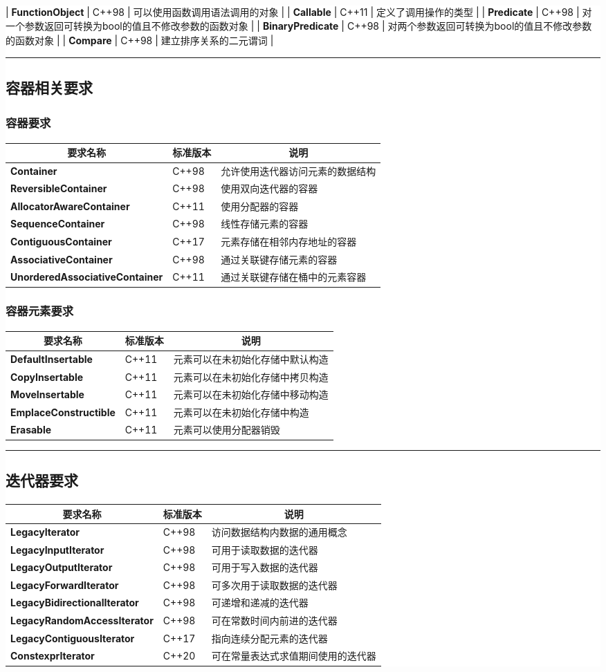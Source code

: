 | **FunctionObject** | C++98 | 可以使用函数调用语法调用的对象 |
| **Callable** | C++11 | 定义了调用操作的类型 |
| **Predicate** | C++98 | 对一个参数返回可转换为bool的值且不修改参数的函数对象 |
| **BinaryPredicate** | C++98 | 对两个参数返回可转换为bool的值且不修改参数的函数对象 |
| **Compare** | C++98 | 建立排序关系的二元谓词 |

---

## 容器相关要求

### 容器要求

| 要求名称 | 标准版本 | 说明 |
|----------|----------|------|
| **Container** | C++98 | 允许使用迭代器访问元素的数据结构 |
| **ReversibleContainer** | C++98 | 使用双向迭代器的容器 |
| **AllocatorAwareContainer** | C++11 | 使用分配器的容器 |
| **SequenceContainer** | C++98 | 线性存储元素的容器 |
| **ContiguousContainer** | C++17 | 元素存储在相邻内存地址的容器 |
| **AssociativeContainer** | C++98 | 通过关联键存储元素的容器 |
| **UnorderedAssociativeContainer** | C++11 | 通过关联键存储在桶中的元素容器 |

### 容器元素要求

| 要求名称 | 标准版本 | 说明 |
|----------|----------|------|
| **DefaultInsertable** | C++11 | 元素可以在未初始化存储中默认构造 |
| **CopyInsertable** | C++11 | 元素可以在未初始化存储中拷贝构造 |
| **MoveInsertable** | C++11 | 元素可以在未初始化存储中移动构造 |
| **EmplaceConstructible** | C++11 | 元素可以在未初始化存储中构造 |
| **Erasable** | C++11 | 元素可以使用分配器销毁 |

---

## 迭代器要求

| 要求名称 | 标准版本 | 说明 |
|----------|----------|------|
| **LegacyIterator** | C++98 | 访问数据结构内数据的通用概念 |
| **LegacyInputIterator** | C++98 | 可用于读取数据的迭代器 |
| **LegacyOutputIterator** | C++98 | 可用于写入数据的迭代器 |
| **LegacyForwardIterator** | C++98 | 可多次用于读取数据的迭代器 |
| **LegacyBidirectionalIterator** | C++98 | 可递增和递减的迭代器 |
| **LegacyRandomAccessIterator** | C++98 | 可在常数时间内前进的迭代器 |
| **LegacyContiguousIterator** | C++17 | 指向连续分配元素的迭代器 |
| **ConstexprIterator** | C++20 | 可在常量表达式求值期间使用的迭代器 |
